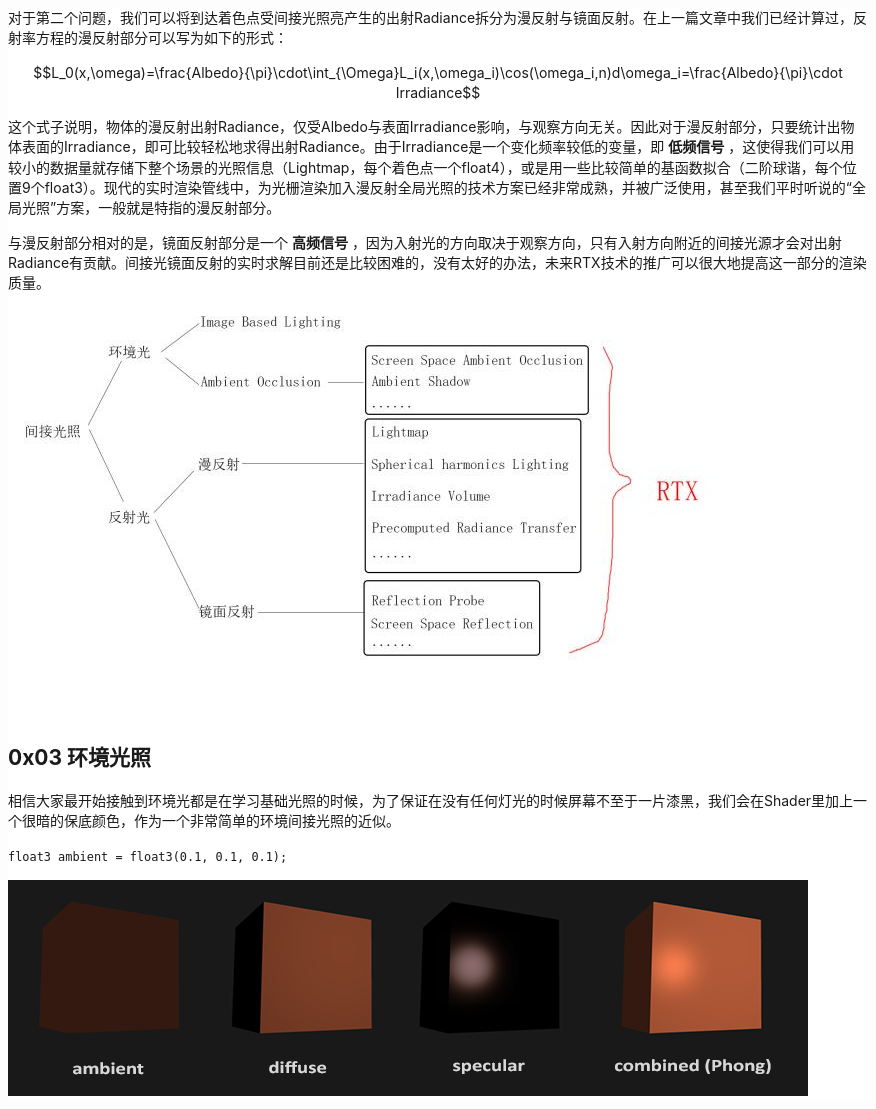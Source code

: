 对于第二个问题，我们可以将到达着色点受间接光照亮产生的出射Radiance拆分为漫反射与镜面反射。在上一篇文章中我们已经计算过，反射率方程的漫反射部分可以写为如下的形式：

$$L_0(x,\omega)=\frac{Albedo}{\pi}\cdot\int_{\Omega}L_i(x,\omega_i)\cos(\omega_i,n)d\omega_i=\frac{Albedo}{\pi}\cdot Irradiance$$ 

这个式子说明，物体的漫反射出射Radiance，仅受Albedo与表面Irradiance影响，与观察方向无关。因此对于漫反射部分，只要统计出物体表面的Irradiance，即可比较轻松地求得出射Radiance。由于Irradiance是一个变化频率较低的变量，即 **低频信号** ，这使得我们可以用较小的数据量就存储下整个场景的光照信息（Lightmap，每个着色点一个float4），或是用一些比较简单的基函数拟合（二阶球谐，每个位置9个float3）。现代的实时渲染管线中，为光栅渲染加入漫反射全局光照的技术方案已经非常成熟，并被广泛使用，甚至我们平时听说的“全局光照”方案，一般就是特指的漫反射部分。

与漫反射部分相对的是，镜面反射部分是一个 **高频信号** ，因为入射光的方向取决于观察方向，只有入射方向附近的间接光源才会对出射Radiance有贡献。间接光镜面反射的实时求解目前还是比较困难的，没有太好的办法，未来RTX技术的推广可以很大地提高这一部分的渲染质量。

![](images/4v2-0283ea94721af41f092d612d90e311b4.jpg)

## 0x03 环境光照

相信大家最开始接触到环境光都是在学习基础光照的时候，为了保证在没有任何灯光的时候屏幕不至于一片漆黑，我们会在Shader里加上一个很暗的保底颜色，作为一个非常简单的环境间接光照的近似。

```text
float3 ambient = float3(0.1, 0.1, 0.1);
```

![最基础的标准光照模型](images/5v2-2b7e411e26078376070f9b7f06629388.jpg)
